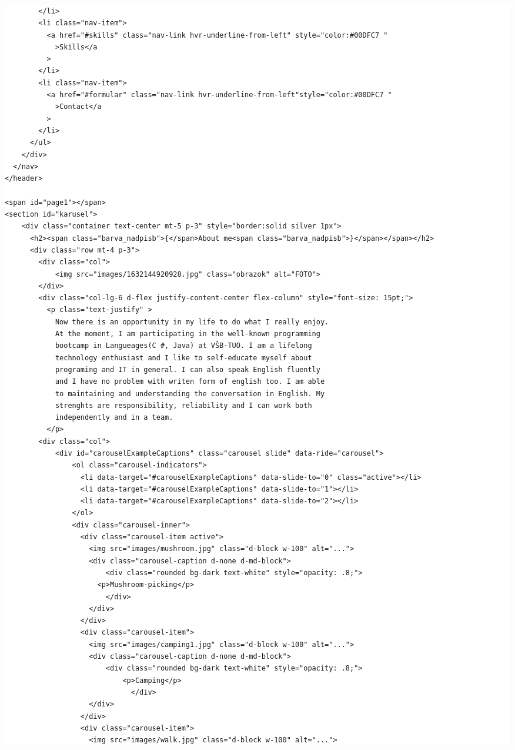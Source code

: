             </li>
            <li class="nav-item">
              <a href="#skills" class="nav-link hvr-underline-from-left" style="color:#00DFC7 "
                >Skills</a
              >
            </li>
            <li class="nav-item">
              <a href="#formular" class="nav-link hvr-underline-from-left"style="color:#00DFC7 "
                >Contact</a
              >
            </li>
          </ul>
        </div>
      </nav>
    </header>

    <span id="page1"></span>
    <section id="karusel">
        <div class="container text-center mt-5 p-3" style="border:solid silver 1px">
          <h2><span class="barva_nadpisb">{</span>About me<span class="barva_nadpisb">}</span></span></h2>
          <div class="row mt-4 p-3">
            <div class="col">
                <img src="images/1632144920928.jpg" class="obrazok" alt="FOTO">
            </div>
            <div class="col-lg-6 d-flex justify-content-center flex-column" style="font-size: 15pt;">
              <p class="text-justify" >
                Now there is an opportunity in my life to do what I really enjoy.
                At the moment, I am participating in the well-known programming
                bootcamp in Langueages(C #, Java) at VŠB-TUO. I am a lifelong
                technology enthusiast and I like to self-educate myself about
                programing and IT in general. I can also speak English fluently
                and I have no problem with writen form of english too. I am able
                to maintaining and understanding the conversation in English. My
                strenghts are responsibility, reliability and I can work both
                independently and in a team.
              </p>
            <div class="col">
                <div id="carouselExampleCaptions" class="carousel slide" data-ride="carousel">
                    <ol class="carousel-indicators">
                      <li data-target="#carouselExampleCaptions" data-slide-to="0" class="active"></li>
                      <li data-target="#carouselExampleCaptions" data-slide-to="1"></li>
                      <li data-target="#carouselExampleCaptions" data-slide-to="2"></li>
                    </ol>
                    <div class="carousel-inner">
                      <div class="carousel-item active">
                        <img src="images/mushroom.jpg" class="d-block w-100" alt="...">
                        <div class="carousel-caption d-none d-md-block">
                            <div class="rounded bg-dark text-white" style="opacity: .8;">
                          <p>Mushroom-picking</p>
                            </div>
                        </div>
                      </div>
                      <div class="carousel-item">
                        <img src="images/camping1.jpg" class="d-block w-100" alt="...">
                        <div class="carousel-caption d-none d-md-block">
                            <div class="rounded bg-dark text-white" style="opacity: .8;">
                                <p>Camping</p>
                                  </div>
                        </div>
                      </div>
                      <div class="carousel-item">
                        <img src="images/walk.jpg" class="d-block w-100" alt="...">